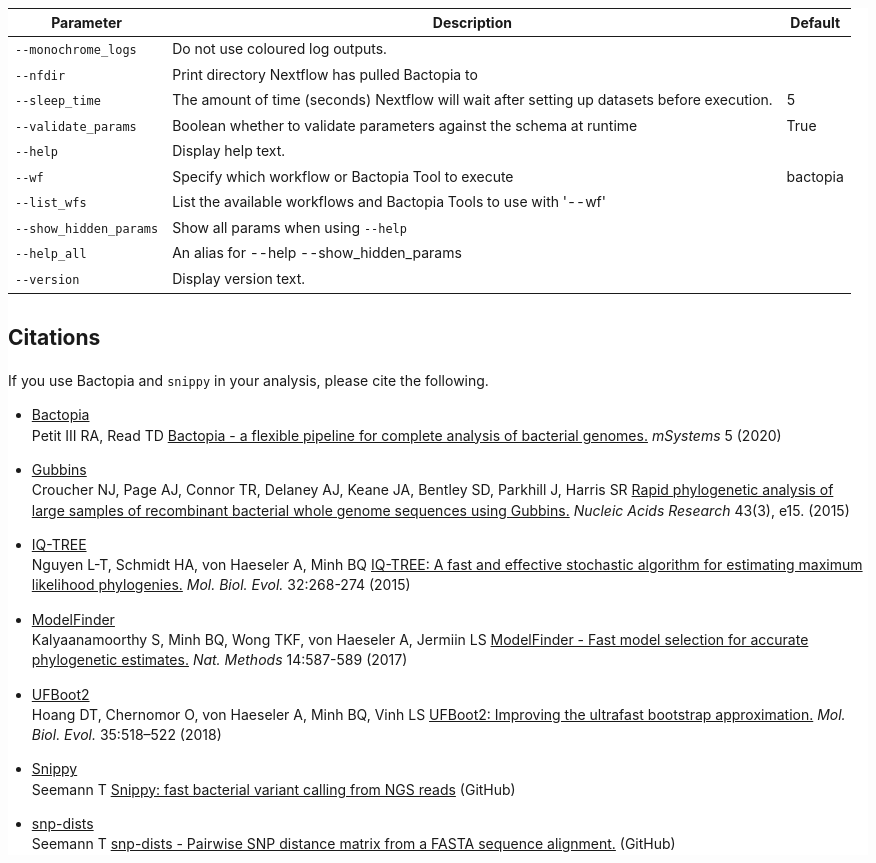 | Parameter | Description | Default |
|---|---|---|
| `--monochrome_logs` | Do not use coloured log outputs. |  |
| `--nfdir` | Print directory Nextflow has pulled Bactopia to |  |
| `--sleep_time` | The amount of time (seconds) Nextflow will wait after setting up datasets before execution. | 5 |
| `--validate_params` | Boolean whether to validate parameters against the schema at runtime | True |
| `--help` | Display help text. |  |
| `--wf` | Specify which workflow or Bactopia Tool to execute | bactopia |
| `--list_wfs` | List the available workflows and Bactopia Tools to use with '--wf' |  |
| `--show_hidden_params` | Show all params when using `--help` |  |
| `--help_all` | An alias for --help --show_hidden_params |  |
| `--version` | Display version text. |  |

## Citations
If you use Bactopia and `snippy` in your analysis, please cite the following.

- [Bactopia](https://bactopia.github.io/)  
    Petit III RA, Read TD [Bactopia - a flexible pipeline for complete analysis of bacterial genomes.](https://doi.org/10.1128/mSystems.00190-20) _mSystems_ 5 (2020)
  

- [Gubbins](https://github.com/nickjcroucher/gubbins)  
    Croucher NJ, Page AJ, Connor TR, Delaney AJ, Keane JA, Bentley SD, Parkhill J, Harris SR [Rapid phylogenetic analysis of large samples of recombinant bacterial whole genome sequences using Gubbins.](https://doi.org/10.1093/nar/gku1196) _Nucleic Acids Research_ 43(3), e15. (2015)
  
- [IQ-TREE](https://github.com/Cibiv/IQ-TREE)  
    Nguyen L-T, Schmidt HA, von Haeseler A, Minh BQ [IQ-TREE: A fast and effective stochastic algorithm for estimating maximum likelihood phylogenies.](https://doi.org/10.1093/molbev/msu300) _Mol. Biol. Evol._ 32:268-274 (2015)
  
- [ModelFinder](https://github.com/Cibiv/IQ-TREE)  
    Kalyaanamoorthy S, Minh BQ, Wong TKF, von Haeseler A, Jermiin LS [ModelFinder - Fast model selection for accurate phylogenetic estimates.](https://doi.org/10.1038/nmeth.4285) _Nat. Methods_ 14:587-589 (2017)
  
- [UFBoot2](https://github.com/Cibiv/IQ-TREE)  
    Hoang DT, Chernomor O, von Haeseler A, Minh BQ, Vinh LS [UFBoot2: Improving the ultrafast bootstrap approximation.](https://doi.org/10.1093/molbev/msx281) _Mol. Biol. Evol._ 35:518–522 (2018)
  
- [Snippy](https://github.com/tseemann/snippy)  
    Seemann T [Snippy: fast bacterial variant calling from NGS reads](https://github.com/tseemann/snippy) (GitHub)
  
- [snp-dists](https://github.com/tseemann/snp-dists)  
    Seemann T [snp-dists - Pairwise SNP distance matrix from a FASTA sequence alignment.](https://github.com/tseemann/snp-dists) (GitHub)
  
